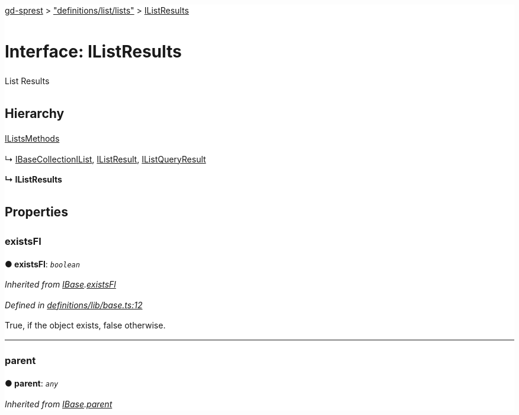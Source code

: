 [gd-sprest](../README.md) > ["definitions/list/lists"](../modules/_definitions_list_lists_.md) > [IListResults](../interfaces/_definitions_list_lists_.ilistresults.md)



# Interface: IListResults


List Results

## Hierarchy


 [IListsMethods](_definitions_list_lists_.ilistsmethods.md)




↳  [IBaseCollection](_definitions_lib_base_.ibasecollection.md)[IList](_definitions_list_list_.ilist.md), [IListResult](_definitions_list_list_.ilistresult.md), [IListQueryResult](_definitions_list_list_.ilistqueryresult.md)

**↳ IListResults**








## Properties
<a id="existsfl"></a>

###  existsFl

**●  existsFl**:  *`boolean`* 

*Inherited from [IBase](_definitions_lib_base_.ibase.md).[existsFl](_definitions_lib_base_.ibase.md#existsfl)*

*Defined in [definitions/lib/base.ts:12](https://github.com/gunjandatta/sprest/blob/3de79f1/src/definitions/lib/base.ts#L12)*



True, if the object exists, false otherwise.




___

<a id="parent"></a>

###  parent

**●  parent**:  *`any`* 

*Inherited from [IBase](_definitions_lib_base_.ibase.md).[parent](_definitions_lib_base_.ibase.md#parent)*
